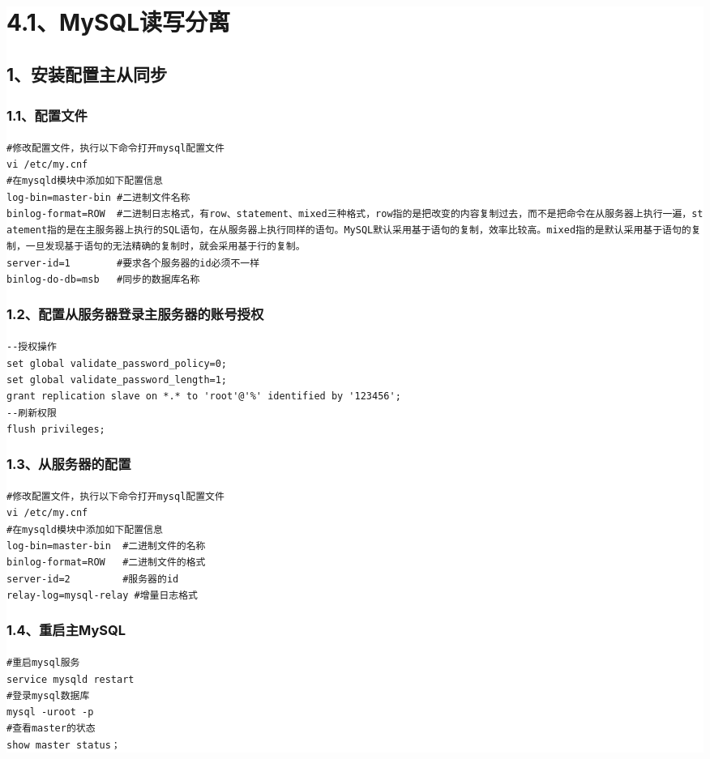 # 4.1、MySQL读写分离

## 1、安装配置主从同步

### 1.1、配置文件

```
#修改配置文件，执行以下命令打开mysql配置文件
vi /etc/my.cnf
#在mysqld模块中添加如下配置信息
log-bin=master-bin #二进制文件名称
binlog-format=ROW  #二进制日志格式，有row、statement、mixed三种格式，row指的是把改变的内容复制过去，而不是把命令在从服务器上执行一遍，statement指的是在主服务器上执行的SQL语句，在从服务器上执行同样的语句。MySQL默认采用基于语句的复制，效率比较高。mixed指的是默认采用基于语句的复制，一旦发现基于语句的无法精确的复制时，就会采用基于行的复制。
server-id=1		   #要求各个服务器的id必须不一样
binlog-do-db=msb   #同步的数据库名称
```

### 1.2、配置从服务器登录主服务器的账号授权

```
--授权操作
set global validate_password_policy=0;
set global validate_password_length=1;
grant replication slave on *.* to 'root'@'%' identified by '123456';
--刷新权限
flush privileges;
```

### 1.3、从服务器的配置

```
#修改配置文件，执行以下命令打开mysql配置文件
vi /etc/my.cnf
#在mysqld模块中添加如下配置信息
log-bin=master-bin	#二进制文件的名称
binlog-format=ROW	#二进制文件的格式
server-id=2			#服务器的id
relay-log=mysql-relay #增量日志格式
```

### 1.4、重启主MySQL

```
#重启mysql服务
service mysqld restart
#登录mysql数据库
mysql -uroot -p
#查看master的状态
show master status；
```
